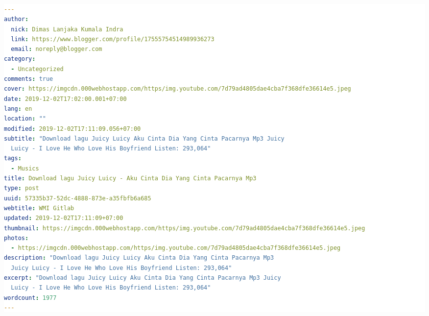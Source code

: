 ```yaml
---
author:
  nick: Dimas Lanjaka Kumala Indra
  link: https://www.blogger.com/profile/17555754514989936273
  email: noreply@blogger.com
category:
  - Uncategorized
comments: true
cover: https://imgcdn.000webhostapp.com/https/img.youtube.com/7d79ad4805dae4cba7f368dfe36614e5.jpeg
date: 2019-12-02T17:02:00.001+07:00
lang: en
location: ""
modified: 2019-12-02T17:11:09.056+07:00
subtitle: "Download lagu Juicy Luicy Aku Cinta Dia Yang Cinta Pacarnya Mp3 Juicy
  Luicy - I Love He Who Love His Boyfriend Listen: 293,064"
tags:
  - Musics
title: Download lagu Juicy Luicy - Aku Cinta Dia Yang Cinta Pacarnya Mp3
type: post
uuid: 57335b37-52dc-4888-873e-a35fbfb6a685
webtitle: WMI Gitlab
updated: 2019-12-02T17:11:09+07:00
thumbnail: https://imgcdn.000webhostapp.com/https/img.youtube.com/7d79ad4805dae4cba7f368dfe36614e5.jpeg
photos:
  - https://imgcdn.000webhostapp.com/https/img.youtube.com/7d79ad4805dae4cba7f368dfe36614e5.jpeg
description: "Download lagu Juicy Luicy Aku Cinta Dia Yang Cinta Pacarnya Mp3
  Juicy Luicy - I Love He Who Love His Boyfriend Listen: 293,064"
excerpt: "Download lagu Juicy Luicy Aku Cinta Dia Yang Cinta Pacarnya Mp3 Juicy
  Luicy - I Love He Who Love His Boyfriend Listen: 293,064"
wordcount: 1977
---
```

